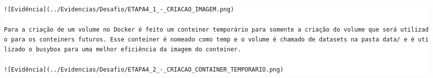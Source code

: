     ![Evidência](../Evidencias/Desafio/ETAPA4_1_-_CRIACAO_IMAGEM.png)

    Para a criação de um volume no Docker é feito um conteiner temporário para somente a criação do volume que será utilizado para os conteiners futuros. Esse conteiner é nomeado como temp e o volume é chamado de datasets na pasta data/ e é utilizado o busybox para uma melhor eficiência da imagem do conteiner.

    ![Evidência](../Evidencias/Desafio/ETAPA4_2_-_CRIACAO_CONTAINER_TEMPORARIO.png)
